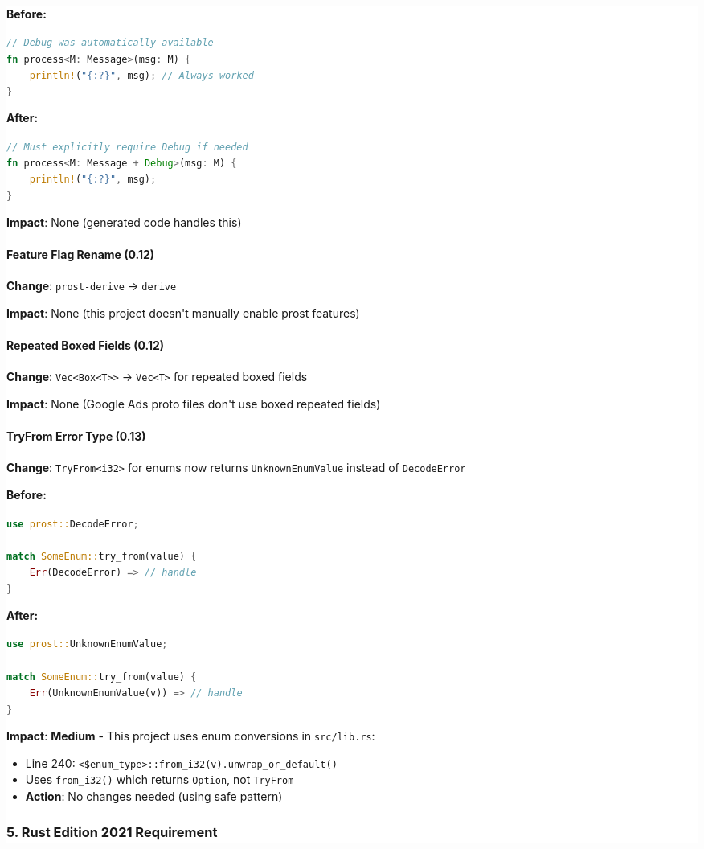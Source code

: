 **Before:**
```rust
// Debug was automatically available
fn process<M: Message>(msg: M) {
    println!("{:?}", msg); // Always worked
}
```

**After:**
```rust
// Must explicitly require Debug if needed
fn process<M: Message + Debug>(msg: M) {
    println!("{:?}", msg);
}
```

**Impact**: None (generated code handles this)

#### Feature Flag Rename (0.12)

**Change**: `prost-derive` → `derive`

**Impact**: None (this project doesn't manually enable prost features)

#### Repeated Boxed Fields (0.12)

**Change**: `Vec<Box<T>>` → `Vec<T>` for repeated boxed fields

**Impact**: None (Google Ads proto files don't use boxed repeated fields)

#### TryFrom Error Type (0.13)

**Change**: `TryFrom<i32>` for enums now returns `UnknownEnumValue` instead of `DecodeError`

**Before:**
```rust
use prost::DecodeError;

match SomeEnum::try_from(value) {
    Err(DecodeError) => // handle
}
```

**After:**
```rust
use prost::UnknownEnumValue;

match SomeEnum::try_from(value) {
    Err(UnknownEnumValue(v)) => // handle
}
```

**Impact**: **Medium** - This project uses enum conversions in `src/lib.rs`:
- Line 240: `<$enum_type>::from_i32(v).unwrap_or_default()`
- Uses `from_i32()` which returns `Option`, not `TryFrom`
- **Action**: No changes needed (using safe pattern)

### 5. Rust Edition 2021 Requirement
